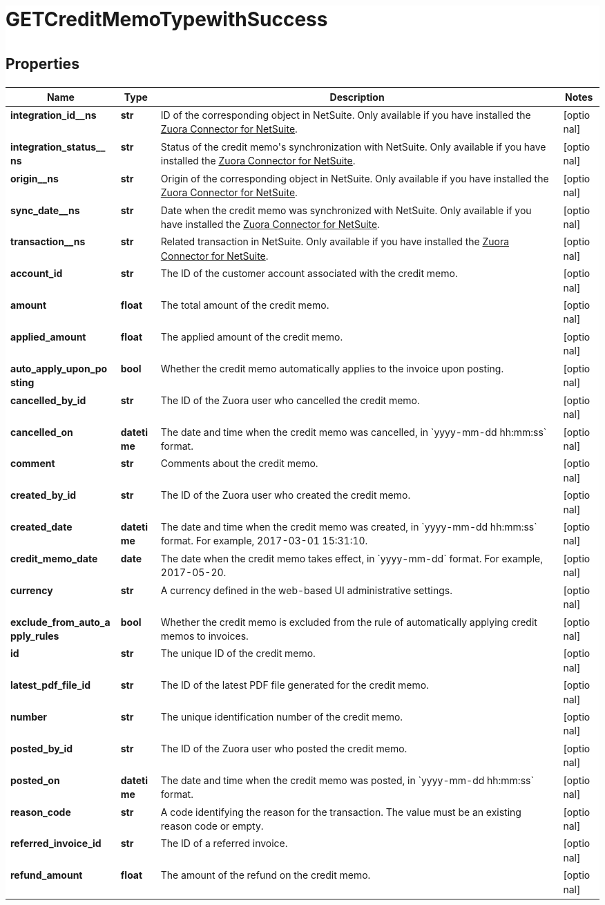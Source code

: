 # GETCreditMemoTypewithSuccess

## Properties
Name | Type | Description | Notes
------------ | ------------- | ------------- | -------------
**integration_id__ns** | **str** | ID of the corresponding object in NetSuite. Only available if you have installed the [Zuora Connector for NetSuite](https://www.zuora.com/connect/app/?appId&#x3D;265).  | [optional] 
**integration_status__ns** | **str** | Status of the credit memo&#39;s synchronization with NetSuite. Only available if you have installed the [Zuora Connector for NetSuite](https://www.zuora.com/connect/app/?appId&#x3D;265).  | [optional] 
**origin__ns** | **str** | Origin of the corresponding object in NetSuite. Only available if you have installed the [Zuora Connector for NetSuite](https://www.zuora.com/connect/app/?appId&#x3D;265).  | [optional] 
**sync_date__ns** | **str** | Date when the credit memo was synchronized with NetSuite. Only available if you have installed the [Zuora Connector for NetSuite](https://www.zuora.com/connect/app/?appId&#x3D;265).  | [optional] 
**transaction__ns** | **str** | Related transaction in NetSuite. Only available if you have installed the [Zuora Connector for NetSuite](https://www.zuora.com/connect/app/?appId&#x3D;265).  | [optional] 
**account_id** | **str** | The ID of the customer account associated with the credit memo.  | [optional] 
**amount** | **float** | The total amount of the credit memo.  | [optional] 
**applied_amount** | **float** | The applied amount of the credit memo.  | [optional] 
**auto_apply_upon_posting** | **bool** | Whether the credit memo automatically applies to the invoice upon posting.  | [optional] 
**cancelled_by_id** | **str** | The ID of the Zuora user who cancelled the credit memo.  | [optional] 
**cancelled_on** | **datetime** | The date and time when the credit memo was cancelled, in &#x60;yyyy-mm-dd hh:mm:ss&#x60; format.  | [optional] 
**comment** | **str** | Comments about the credit memo.  | [optional] 
**created_by_id** | **str** | The ID of the Zuora user who created the credit memo.  | [optional] 
**created_date** | **datetime** | The date and time when the credit memo was created, in &#x60;yyyy-mm-dd hh:mm:ss&#x60; format. For example, 2017-03-01 15:31:10.  | [optional] 
**credit_memo_date** | **date** | The date when the credit memo takes effect, in &#x60;yyyy-mm-dd&#x60; format. For example, 2017-05-20.  | [optional] 
**currency** | **str** | A currency defined in the web-based UI administrative settings.  | [optional] 
**exclude_from_auto_apply_rules** | **bool** | Whether the credit memo is excluded from the rule of automatically applying credit memos to invoices.  | [optional] 
**id** | **str** | The unique ID of the credit memo.  | [optional] 
**latest_pdf_file_id** | **str** | The ID of the latest PDF file generated for the credit memo.  | [optional] 
**number** | **str** | The unique identification number of the credit memo.  | [optional] 
**posted_by_id** | **str** | The ID of the Zuora user who posted the credit memo.  | [optional] 
**posted_on** | **datetime** | The date and time when the credit memo was posted, in &#x60;yyyy-mm-dd hh:mm:ss&#x60; format.  | [optional] 
**reason_code** | **str** | A code identifying the reason for the transaction. The value must be an existing reason code or empty.  | [optional] 
**referred_invoice_id** | **str** | The ID of a referred invoice.  | [optional] 
**refund_amount** | **float** | The amount of the refund on the credit memo.  | [optional] 